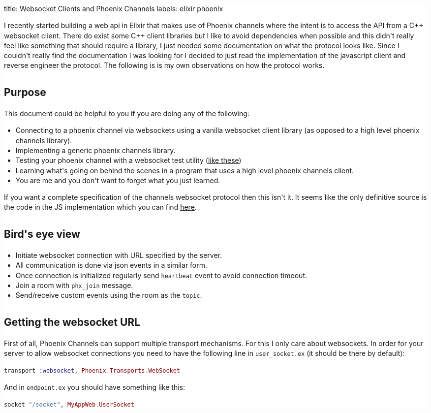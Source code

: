 title: Websocket Clients and Phoenix Channels
labels: elixir phoenix

I recently started building a web api in Elixir that makes use of Phoenix
channels where the intent is to access the API from a C++ websocket client.
There do exist some C++ client libraries but I like to avoid dependencies when
possible and this didn't really feel like something that should require a
library, I just needed some documentation on what the protocol looks like.
Since I couldn't really find the documentation I was looking for I decided to
just read the implementation of the javascript client and reverse engineer the
protocol. The following is is my own observations on how the protocol works.

## Purpose

This document could be helpful to you if you are doing any of the following:

* Connecting to a phoenix channel via websockets using a vanilla websocket
client library (as opposed to a high level phoenix channels library).
* Implementing a generic phoenix channels library.
* Testing your phoenix channel with a websocket test utility
([like these](https://chrome.google.com/webstore/search/websocket%20client?hl=en))
* Learning what's going on behind the scenes in a program that uses a high level
phoenix channels client.
* You are me and you don't want to forget what you just learned.

If you want a complete specification of the channels websocket protocol then
this isn't it. It seems like the only definitive source is the code in the JS
implementation which you can find
[here](https://github.com/phoenixframework/phoenix/blob/v1.2/web/static/js/phoenix.js).

## Bird's eye view

* Initiate websocket connection with URL specified by the server.
* All communication is done via json events in a similar form.
* Once connection is initialized regularly send `heartbeat` event to avoid
connection timeout.
* Join a room with `phx_join` message.
* Send/receive custom events using the room as the `topic`.

## Getting the websocket URL

First of all, Phoenix Channels can support multiple transport mechanisms. For
this I only care about websockets. In order for your server to allow websocket
connections you need to have the following line in `user_socket.ex` (it should
be there by default):

```elixir
transport :websocket, Phoenix.Transports.WebSocket
```

And in `endpoint.ex` you should have something like this:

```elixir
socket "/socket", MyAppWeb.UserSocket
```
